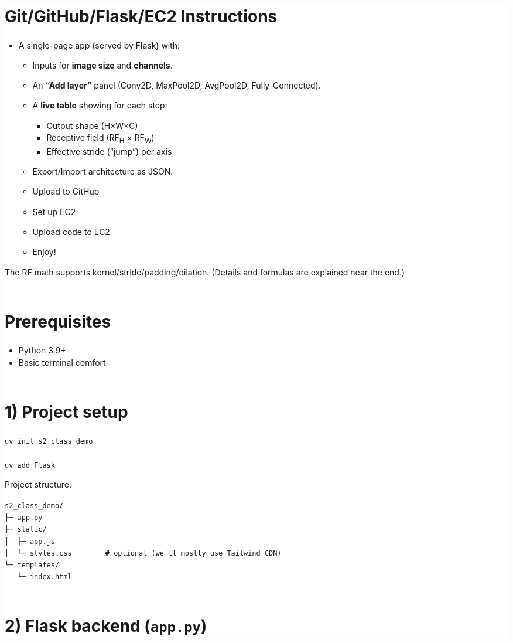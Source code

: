 # Git/GitHub/Flask/EC2 Instructions

* A single-page app (served by Flask) with:

  * Inputs for **image size** and **channels**.
  * An **“Add layer”** panel (Conv2D, MaxPool2D, AvgPool2D, Fully-Connected).
  * A **live table** showing for each step:

    * Output shape (H×W×C)
    * Receptive field (RF<sub>H</sub> × RF<sub>W</sub>)
    * Effective stride (“jump”) per axis
  * Export/Import architecture as JSON.
  * Upload to GitHub
  * Set up EC2 
  * Upload code to EC2
  * Enjoy!
  

The RF math supports kernel/stride/padding/dilation. (Details and formulas are explained near the end.)

---

# Prerequisites

* Python 3.9+
* Basic terminal comfort

---

# 1) Project setup

```bash
uv init s2_class_demo

uv add Flask
```

Project structure:

```
s2_class_demo/
├─ app.py
├─ static/
│  ├─ app.js
│  └─ styles.css        # optional (we'll mostly use Tailwind CDN)
└─ templates/
   └─ index.html
```

---

# 2) Flask backend (`app.py`)
